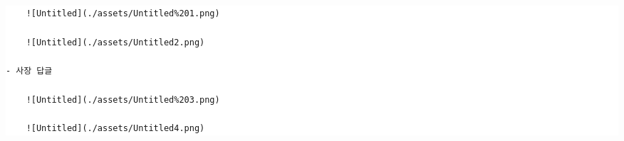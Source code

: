         ![Untitled](./assets/Untitled%201.png)
        
        ![Untitled](./assets/Untitled2.png)
        
    - 사장 답글
        
        ![Untitled](./assets/Untitled%203.png)
        
        ![Untitled](./assets/Untitled4.png)
        